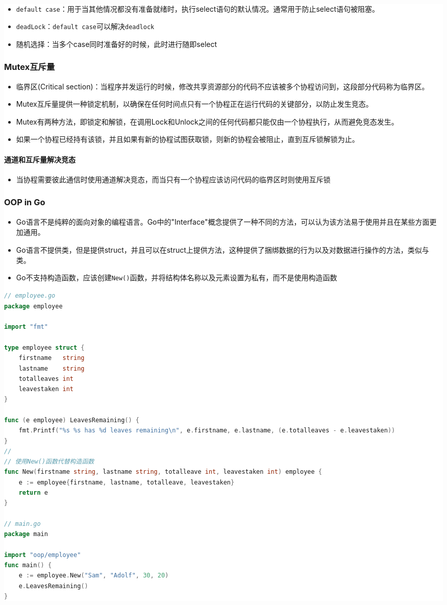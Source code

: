 - `default case`：用于当其他情况都没有准备就绪时，执行select语句的默认情况。通常用于防止select语句被阻塞。

- `deadLock`：`default case`可以解决`deadlock`

- 随机选择：当多个case同时准备好的时候，此时进行随即select


### Mutex互斥量

- 临界区(Critical section)：当程序并发运行的时候，修改共享资源部分的代码不应该被多个协程访问到，这段部分代码称为临界区。

- Mutex互斥量提供一种锁定机制，以确保在任何时间点只有一个协程正在运行代码的关键部分，以防止发生竞态。

- Mutex有两种方法，即锁定和解锁，在调用Lock和Unlock之间的任何代码都只能仅由一个协程执行，从而避免竞态发生。

- 如果一个协程已经持有该锁，并且如果有新的协程试图获取锁，则新的协程会被阻止，直到互斥锁解锁为止。


#### 通道和互斥量解决竞态

- 当协程需要彼此通信时使用通道解决竞态，而当只有一个协程应该访问代码的临界区时则使用互斥锁

### OOP in Go

- Go语言不是纯粹的面向对象的编程语言。Go中的"Interface"概念提供了一种不同的方法，可以认为该方法易于使用并且在某些方面更加通用。

- Go语言不提供类，但是提供struct，并且可以在struct上提供方法，这种提供了捆绑数据的行为以及对数据进行操作的方法，类似与类。

- Go不支持构造函数，应该创建`New()`函数，并将结构体名称以及元素设置为私有，而不是使用构造函数

```go
// employee.go
package employee                                                                                                          

import "fmt"
 
type employee struct {
    firstname   string
    lastname    string
    totalleaves int
    leavestaken int
}
 
func (e employee) LeavesRemaining() {
    fmt.Printf("%s %s has %d leaves remaining\n", e.firstname, e.lastname, (e.totalleaves - e.leavestaken))
}
//
// 使用New()函数代替构造函数
func New(firstname string, lastname string, totalleave int, leavestaken int) employee {
    e := employee{firstname, lastname, totalleave, leavestaken}
    return e
}

// main.go
package main

import "oop/employee"
func main() {
    e := employee.New("Sam", "Adolf", 30, 20)
    e.LeavesRemaining()
}
```
